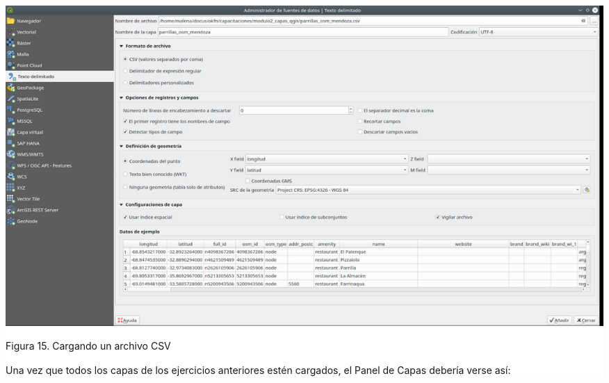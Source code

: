 ![Loading a CSV file](media/data-source-manager-csv.png "Loading a CSV file")

Figura 15. Cargando un archivo CSV

Una vez que todos los capas de los ejercicios anteriores estén cargados, el Panel de Capas debería verse así:


